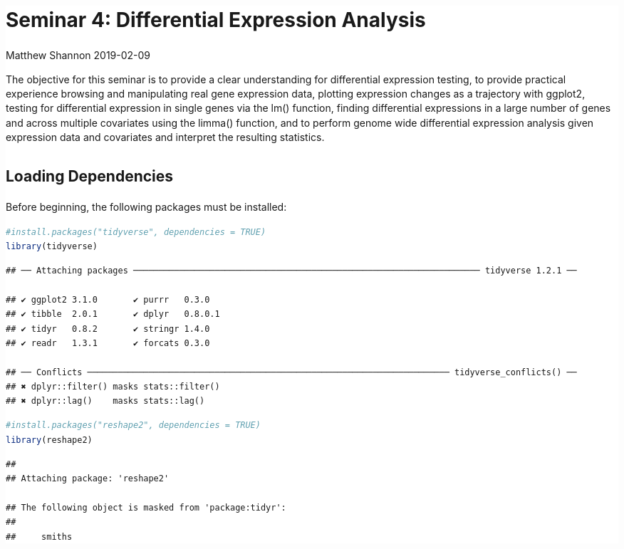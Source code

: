 Seminar 4: Differential Expression Analysis
================
Matthew Shannon
2019-02-09

The objective for this seminar is to provide a clear understanding for differential expression testing, to provide practical experience browsing and manipulating real gene expression data, plotting expression changes as a trajectory with ggplot2, testing for differential expression in single genes via the lm() function, finding differential expressions in a large number of genes and across multiple covariates using the limma() function, and to perform genome wide differential expression analysis given expression data and covariates and interpret the resulting statistics.

Loading Dependencies
--------------------

Before beginning, the following packages must be installed:

``` r
#install.packages("tidyverse", dependencies = TRUE)
library(tidyverse)
```

    ## ── Attaching packages ──────────────────────────────────────────────────────────────────── tidyverse 1.2.1 ──

    ## ✔ ggplot2 3.1.0       ✔ purrr   0.3.0  
    ## ✔ tibble  2.0.1       ✔ dplyr   0.8.0.1
    ## ✔ tidyr   0.8.2       ✔ stringr 1.4.0  
    ## ✔ readr   1.3.1       ✔ forcats 0.3.0

    ## ── Conflicts ─────────────────────────────────────────────────────────────────────── tidyverse_conflicts() ──
    ## ✖ dplyr::filter() masks stats::filter()
    ## ✖ dplyr::lag()    masks stats::lag()

``` r
#install.packages("reshape2", dependencies = TRUE)
library(reshape2)
```

    ## 
    ## Attaching package: 'reshape2'

    ## The following object is masked from 'package:tidyr':
    ## 
    ##     smiths
